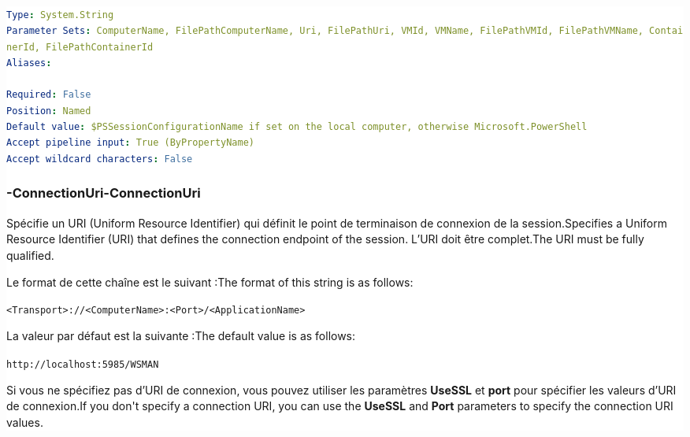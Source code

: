 ```yaml
Type: System.String
Parameter Sets: ComputerName, FilePathComputerName, Uri, FilePathUri, VMId, VMName, FilePathVMId, FilePathVMName, ContainerId, FilePathContainerId
Aliases:

Required: False
Position: Named
Default value: $PSSessionConfigurationName if set on the local computer, otherwise Microsoft.PowerShell
Accept pipeline input: True (ByPropertyName)
Accept wildcard characters: False
```

### <span data-ttu-id="997d8-395">-ConnectionUri</span><span class="sxs-lookup"><span data-stu-id="997d8-395">-ConnectionUri</span></span>

<span data-ttu-id="997d8-396">Spécifie un URI (Uniform Resource Identifier) qui définit le point de terminaison de connexion de la session.</span><span class="sxs-lookup"><span data-stu-id="997d8-396">Specifies a Uniform Resource Identifier (URI) that defines the connection endpoint of the session.</span></span>
<span data-ttu-id="997d8-397">L’URI doit être complet.</span><span class="sxs-lookup"><span data-stu-id="997d8-397">The URI must be fully qualified.</span></span>

<span data-ttu-id="997d8-398">Le format de cette chaîne est le suivant :</span><span class="sxs-lookup"><span data-stu-id="997d8-398">The format of this string is as follows:</span></span>

`<Transport>://<ComputerName>:<Port>/<ApplicationName>`

<span data-ttu-id="997d8-399">La valeur par défaut est la suivante :</span><span class="sxs-lookup"><span data-stu-id="997d8-399">The default value is as follows:</span></span>

`http://localhost:5985/WSMAN`

<span data-ttu-id="997d8-400">Si vous ne spécifiez pas d’URI de connexion, vous pouvez utiliser les paramètres **UseSSL** et **port** pour spécifier les valeurs d’URI de connexion.</span><span class="sxs-lookup"><span data-stu-id="997d8-400">If you don't specify a connection URI, you can use the **UseSSL** and **Port** parameters to specify the connection URI values.</span></span>

